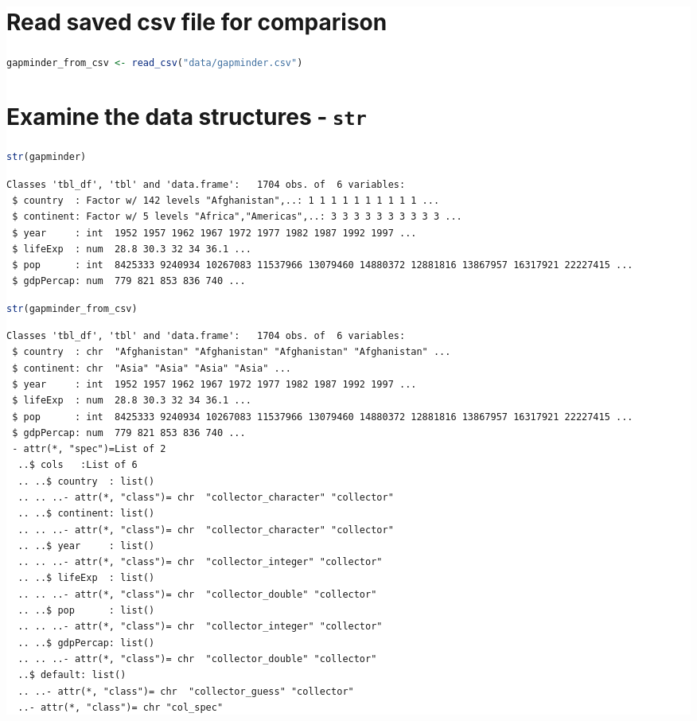 Read saved csv file for comparison
=========================================================

```r
gapminder_from_csv <- read_csv("data/gapminder.csv")
```

Examine the data structures - `str`
=========================================================

```r
str(gapminder)
```

```
Classes 'tbl_df', 'tbl' and 'data.frame':	1704 obs. of  6 variables:
 $ country  : Factor w/ 142 levels "Afghanistan",..: 1 1 1 1 1 1 1 1 1 1 ...
 $ continent: Factor w/ 5 levels "Africa","Americas",..: 3 3 3 3 3 3 3 3 3 3 ...
 $ year     : int  1952 1957 1962 1967 1972 1977 1982 1987 1992 1997 ...
 $ lifeExp  : num  28.8 30.3 32 34 36.1 ...
 $ pop      : int  8425333 9240934 10267083 11537966 13079460 14880372 12881816 13867957 16317921 22227415 ...
 $ gdpPercap: num  779 821 853 836 740 ...
```

```r
str(gapminder_from_csv)
```

```
Classes 'tbl_df', 'tbl' and 'data.frame':	1704 obs. of  6 variables:
 $ country  : chr  "Afghanistan" "Afghanistan" "Afghanistan" "Afghanistan" ...
 $ continent: chr  "Asia" "Asia" "Asia" "Asia" ...
 $ year     : int  1952 1957 1962 1967 1972 1977 1982 1987 1992 1997 ...
 $ lifeExp  : num  28.8 30.3 32 34 36.1 ...
 $ pop      : int  8425333 9240934 10267083 11537966 13079460 14880372 12881816 13867957 16317921 22227415 ...
 $ gdpPercap: num  779 821 853 836 740 ...
 - attr(*, "spec")=List of 2
  ..$ cols   :List of 6
  .. ..$ country  : list()
  .. .. ..- attr(*, "class")= chr  "collector_character" "collector"
  .. ..$ continent: list()
  .. .. ..- attr(*, "class")= chr  "collector_character" "collector"
  .. ..$ year     : list()
  .. .. ..- attr(*, "class")= chr  "collector_integer" "collector"
  .. ..$ lifeExp  : list()
  .. .. ..- attr(*, "class")= chr  "collector_double" "collector"
  .. ..$ pop      : list()
  .. .. ..- attr(*, "class")= chr  "collector_integer" "collector"
  .. ..$ gdpPercap: list()
  .. .. ..- attr(*, "class")= chr  "collector_double" "collector"
  ..$ default: list()
  .. ..- attr(*, "class")= chr  "collector_guess" "collector"
  ..- attr(*, "class")= chr "col_spec"
```
